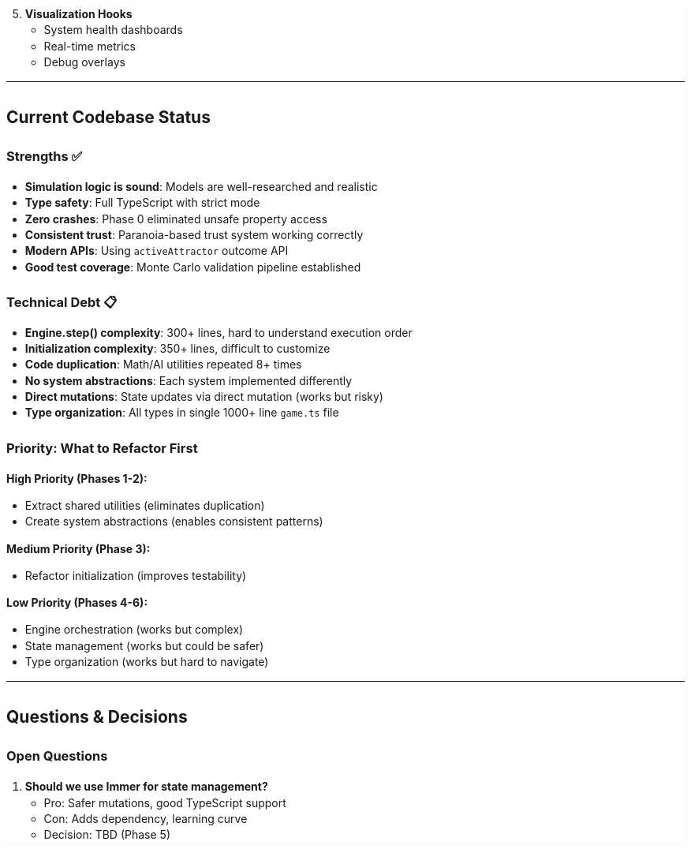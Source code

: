 5. **Visualization Hooks**
   - System health dashboards
   - Real-time metrics
   - Debug overlays

---

## Current Codebase Status

### Strengths ✅

- **Simulation logic is sound**: Models are well-researched and realistic
- **Type safety**: Full TypeScript with strict mode
- **Zero crashes**: Phase 0 eliminated unsafe property access
- **Consistent trust**: Paranoia-based trust system working correctly
- **Modern APIs**: Using `activeAttractor` outcome API
- **Good test coverage**: Monte Carlo validation pipeline established

### Technical Debt 📋

- **Engine.step() complexity**: 300+ lines, hard to understand execution order
- **Initialization complexity**: 350+ lines, difficult to customize
- **Code duplication**: Math/AI utilities repeated 8+ times
- **No system abstractions**: Each system implemented differently
- **Direct mutations**: State updates via direct mutation (works but risky)
- **Type organization**: All types in single 1000+ line `game.ts` file

### Priority: What to Refactor First

**High Priority (Phases 1-2):**
- Extract shared utilities (eliminates duplication)
- Create system abstractions (enables consistent patterns)

**Medium Priority (Phase 3):**
- Refactor initialization (improves testability)

**Low Priority (Phases 4-6):**
- Engine orchestration (works but complex)
- State management (works but could be safer)
- Type organization (works but hard to navigate)

---

## Questions & Decisions

### Open Questions

1. **Should we use Immer for state management?**
   - Pro: Safer mutations, good TypeScript support
   - Con: Adds dependency, learning curve
   - Decision: TBD (Phase 5)
